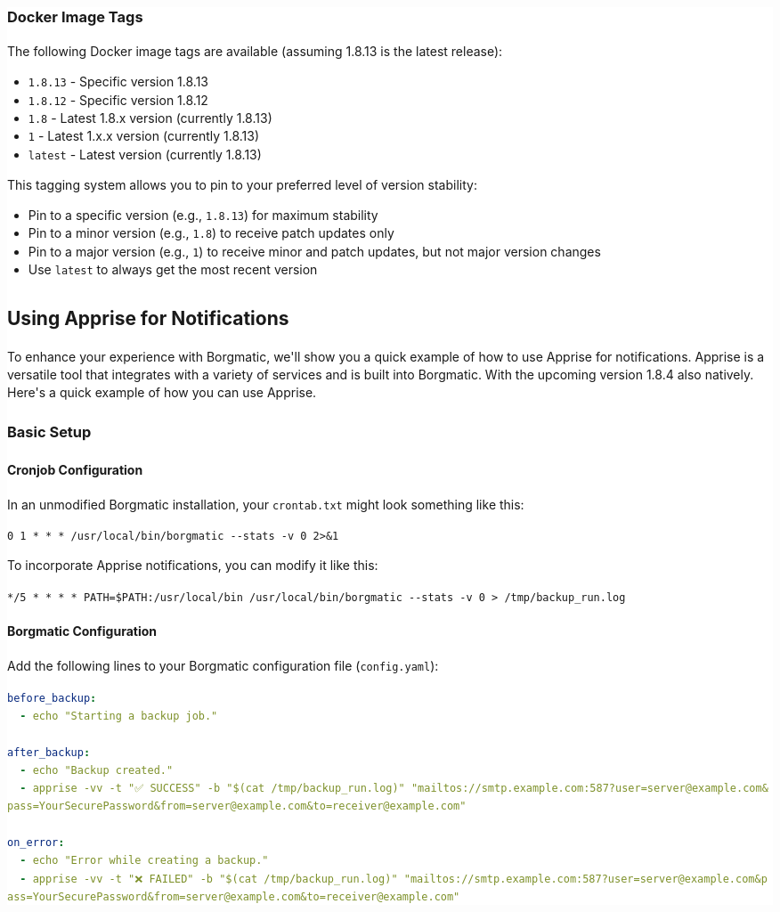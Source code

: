 ### Docker Image Tags

The following Docker image tags are available (assuming 1.8.13 is the latest release):

- `1.8.13` - Specific version 1.8.13
- `1.8.12` - Specific version 1.8.12
- `1.8` - Latest 1.8.x version (currently 1.8.13)
- `1` - Latest 1.x.x version (currently 1.8.13)
- `latest` - Latest version (currently 1.8.13)

This tagging system allows you to pin to your preferred level of version stability:
- Pin to a specific version (e.g., `1.8.13`) for maximum stability
- Pin to a minor version (e.g., `1.8`) to receive patch updates only
- Pin to a major version (e.g., `1`) to receive minor and patch updates, but not major version changes
- Use `latest` to always get the most recent version

## Using Apprise for Notifications

To enhance your experience with Borgmatic, we'll show you a quick example of how to use Apprise for notifications. Apprise is a versatile tool that integrates with a variety of services and is built into Borgmatic. With the upcoming version 1.8.4 also natively. Here's a quick example of how you can use Apprise.

### Basic Setup

#### Cronjob Configuration

In an unmodified Borgmatic installation, your `crontab.txt` might look something like this:

```
0 1 * * * /usr/local/bin/borgmatic --stats -v 0 2>&1
```

To incorporate Apprise notifications, you can modify it like this:

```
*/5 * * * * PATH=$PATH:/usr/local/bin /usr/local/bin/borgmatic --stats -v 0 > /tmp/backup_run.log
```

#### Borgmatic Configuration

Add the following lines to your Borgmatic configuration file (`config.yaml`):

```yaml
before_backup:
  - echo "Starting a backup job."

after_backup:
  - echo "Backup created."
  - apprise -vv -t "✅ SUCCESS" -b "$(cat /tmp/backup_run.log)" "mailtos://smtp.example.com:587?user=server@example.com&pass=YourSecurePassword&from=server@example.com&to=receiver@example.com"

on_error:
  - echo "Error while creating a backup."
  - apprise -vv -t "❌ FAILED" -b "$(cat /tmp/backup_run.log)" "mailtos://smtp.example.com:587?user=server@example.com&pass=YourSecurePassword&from=server@example.com&to=receiver@example.com"
```
